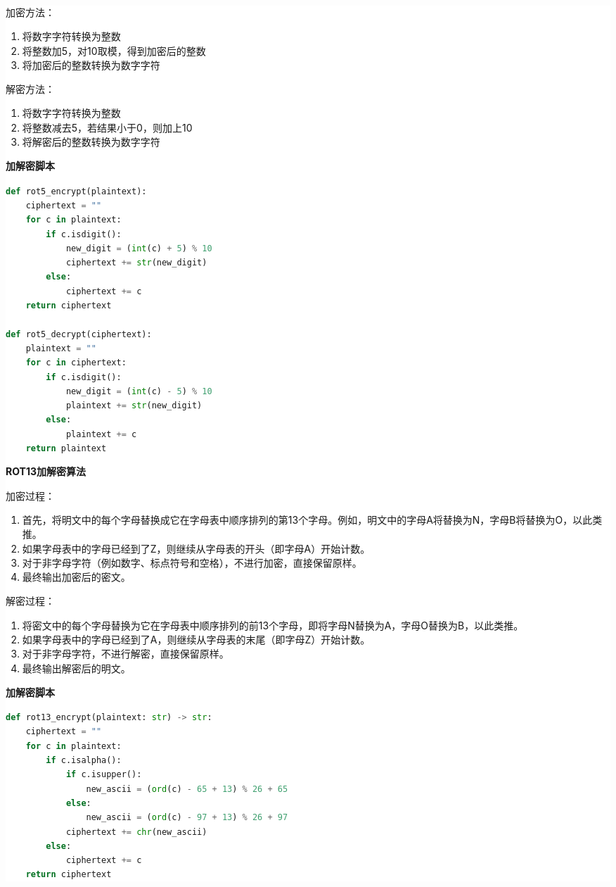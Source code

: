   加密方法：
  
  1. 将数字字符转换为整数
  2. 将整数加5，对10取模，得到加密后的整数
  3. 将加密后的整数转换为数字字符
  
  解密方法：
  
  1. 将数字字符转换为整数
  2. 将整数减去5，若结果小于0，则加上10
  3. 将解密后的整数转换为数字字符
  
  **加解密脚本**
  
  ```python
  def rot5_encrypt(plaintext):
      ciphertext = ""
      for c in plaintext:
          if c.isdigit():
              new_digit = (int(c) + 5) % 10
              ciphertext += str(new_digit)
          else:
              ciphertext += c
      return ciphertext
  
  def rot5_decrypt(ciphertext):
      plaintext = ""
      for c in ciphertext:
          if c.isdigit():
              new_digit = (int(c) - 5) % 10
              plaintext += str(new_digit)
          else:
              plaintext += c
      return plaintext
  
  ```
  
  **ROT13加解密算法**
  
  加密过程：
  
  1. 首先，将明文中的每个字母替换成它在字母表中顺序排列的第13个字母。例如，明文中的字母A将替换为N，字母B将替换为O，以此类推。
  2. 如果字母表中的字母已经到了Z，则继续从字母表的开头（即字母A）开始计数。
  3. 对于非字母字符（例如数字、标点符号和空格），不进行加密，直接保留原样。
  4. 最终输出加密后的密文。
  
  解密过程：
  
  1. 将密文中的每个字母替换为它在字母表中顺序排列的前13个字母，即将字母N替换为A，字母O替换为B，以此类推。
  2. 如果字母表中的字母已经到了A，则继续从字母表的末尾（即字母Z）开始计数。
  3. 对于非字母字符，不进行解密，直接保留原样。
  4. 最终输出解密后的明文。
  
  **加解密脚本**
  
  ```python
  def rot13_encrypt(plaintext: str) -> str:
      ciphertext = ""
      for c in plaintext:
          if c.isalpha():
              if c.isupper():
                  new_ascii = (ord(c) - 65 + 13) % 26 + 65
              else:
                  new_ascii = (ord(c) - 97 + 13) % 26 + 97
              ciphertext += chr(new_ascii)
          else:
              ciphertext += c
      return ciphertext
  
  
  ```